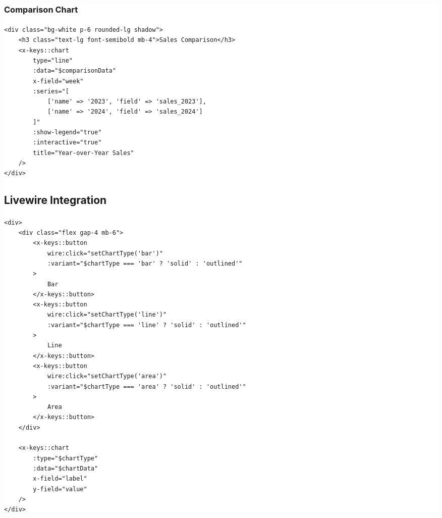 ### Comparison Chart

```blade
<div class="bg-white p-6 rounded-lg shadow">
    <h3 class="text-lg font-semibold mb-4">Sales Comparison</h3>
    <x-keys::chart
        type="line"
        :data="$comparisonData"
        x-field="week"
        :series="[
            ['name' => '2023', 'field' => 'sales_2023'],
            ['name' => '2024', 'field' => 'sales_2024']
        ]"
        :show-legend="true"
        :interactive="true"
        title="Year-over-Year Sales"
    />
</div>
```

## Livewire Integration

```blade
<div>
    <div class="flex gap-4 mb-6">
        <x-keys::button
            wire:click="setChartType('bar')"
            :variant="$chartType === 'bar' ? 'solid' : 'outlined'"
        >
            Bar
        </x-keys::button>
        <x-keys::button
            wire:click="setChartType('line')"
            :variant="$chartType === 'line' ? 'solid' : 'outlined'"
        >
            Line
        </x-keys::button>
        <x-keys::button
            wire:click="setChartType('area')"
            :variant="$chartType === 'area' ? 'solid' : 'outlined'"
        >
            Area
        </x-keys::button>
    </div>

    <x-keys::chart
        :type="$chartType"
        :data="$chartData"
        x-field="label"
        y-field="value"
    />
</div>
```
